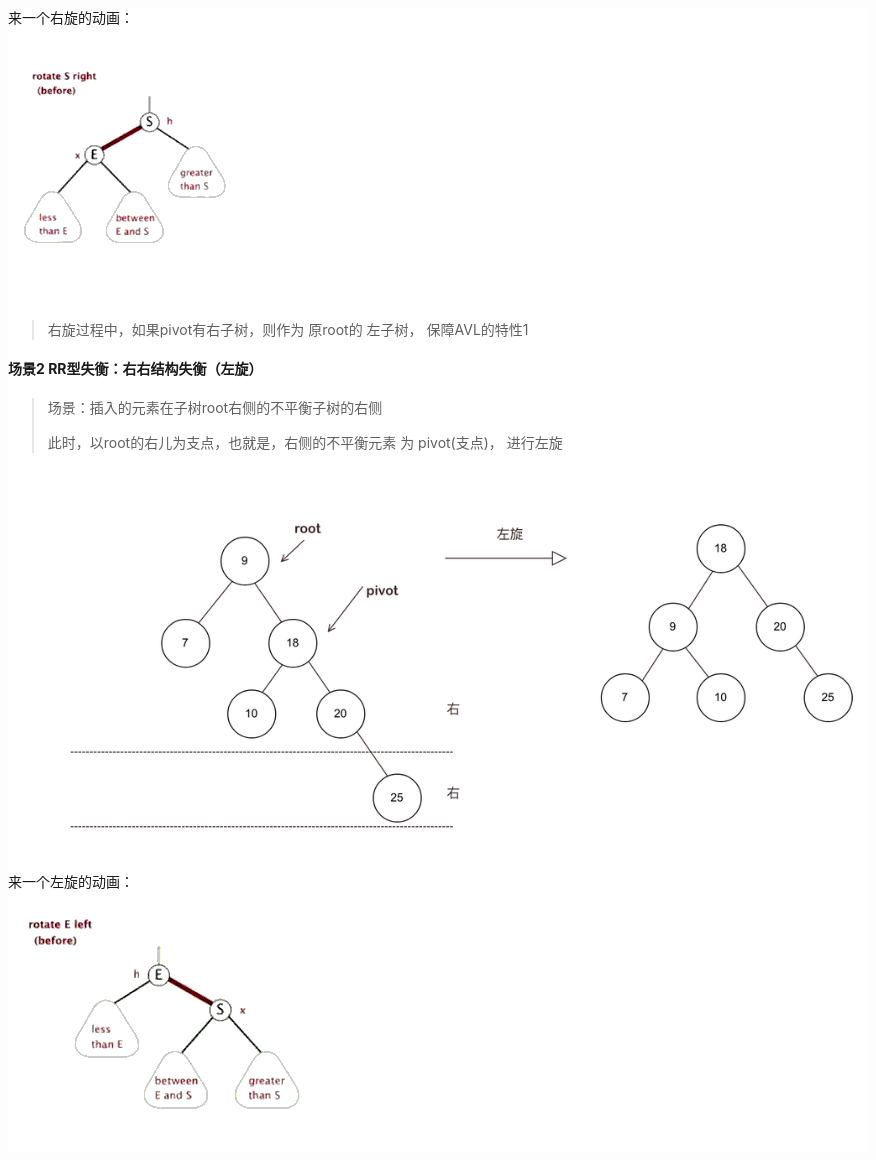 来一个右旋的动画：

![96a7aa160f13424abb4acd1ada47edbf](./数据结构/96a7aa160f13424abb4acd1ada47edbf.gif)

> 右旋过程中，如果pivot有右子树，则作为 原root的 左子树， 保障AVL的特性1

#### 场景2 RR型失衡：右右结构失衡（左旋）

> 场景：插入的元素在子树root右侧的不平衡子树的右侧
>
> 此时，以root的右儿为支点，也就是，右侧的不平衡元素 为 pivot(支点)， 进行左旋

![dea622e0576539552458e3afcffb1f59](./数据结构/dea622e0576539552458e3afcffb1f59.png)

来一个左旋的动画：

![ba1adc2895cf4b1aaef2e7088d9f6a69](./数据结构/ba1adc2895cf4b1aaef2e7088d9f6a69.gif)
